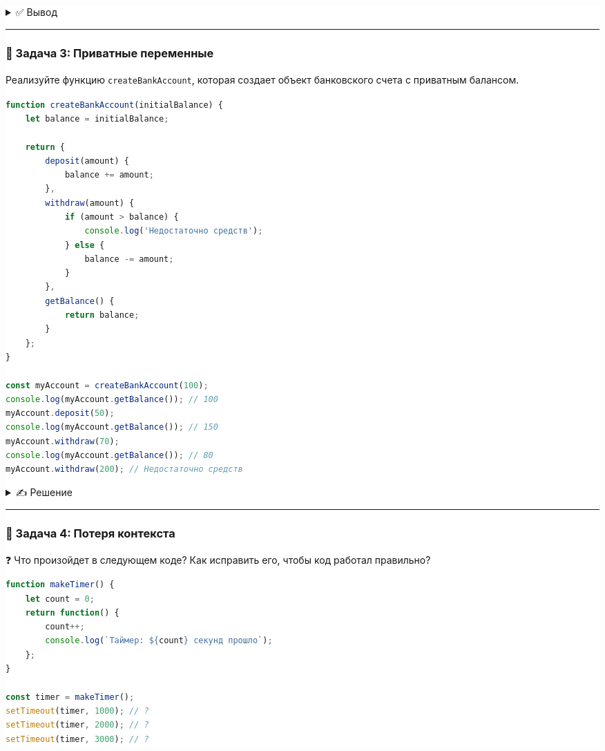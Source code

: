 <details><summary>✅ Вывод</summary></details>

---

### 📌 Задача 3: Приватные переменные

Реализуйте функцию `createBankAccount`, которая создает объект банковского счета с приватным балансом.

```javascript
function createBankAccount(initialBalance) {
    let balance = initialBalance;

    return {
        deposit(amount) {
            balance += amount;
        },
        withdraw(amount) {
            if (amount > balance) {
                console.log('Недостаточно средств');
            } else {
                balance -= amount;
            }
        },
        getBalance() {
            return balance;
        }
    };
}

const myAccount = createBankAccount(100);
console.log(myAccount.getBalance()); // 100
myAccount.deposit(50);
console.log(myAccount.getBalance()); // 150
myAccount.withdraw(70);
console.log(myAccount.getBalance()); // 80
myAccount.withdraw(200); // Недостаточно средств
```

<details><summary>✍ Решение</summary></details>

---

### 📌 Задача 4: Потеря контекста

❓ Что произойдет в следующем коде? Как исправить его, чтобы код работал правильно?

```javascript
function makeTimer() {
    let count = 0;
    return function() {
        count++;
        console.log(`Таймер: ${count} секунд прошло`);
    };
}

const timer = makeTimer();
setTimeout(timer, 1000); // ?
setTimeout(timer, 2000); // ?
setTimeout(timer, 3000); // ?
```
